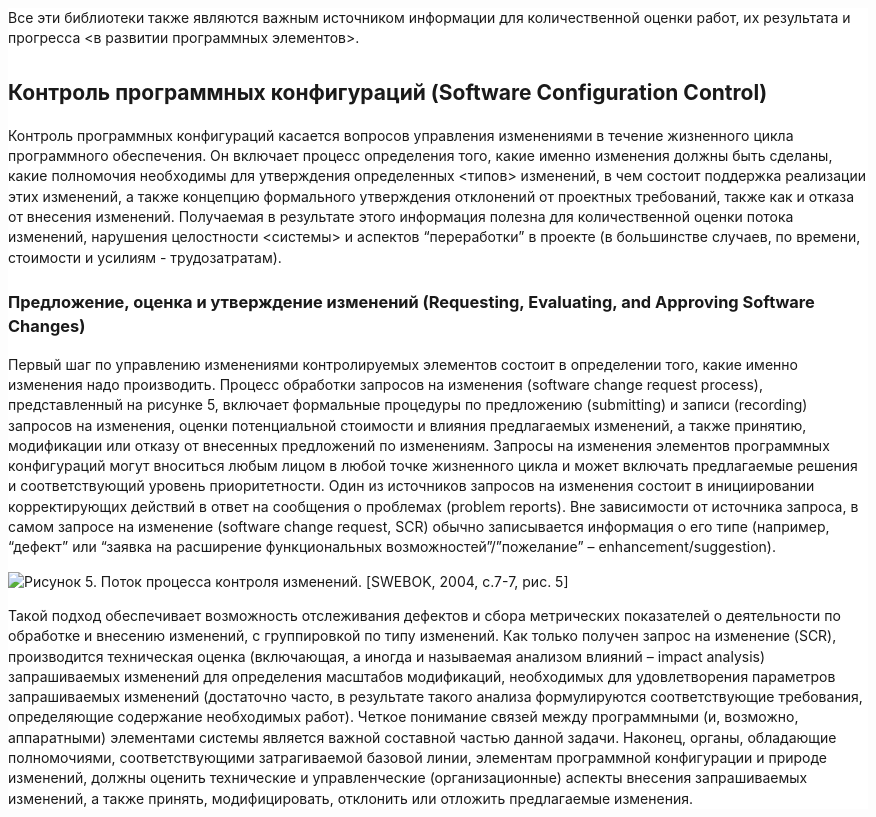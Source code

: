Все эти библиотеки также являются важным источником информации для
количественной оценки работ, их результата и прогресса <в развитии программных
элементов>.

## Контроль программных конфигураций (Software Configuration Control)

Контроль программных конфигураций касается вопросов управления изменениями в
течение жизненного цикла программного обеспечения. Он включает процесс
определения того, какие именно изменения должны быть сделаны, какие полномочия
необходимы для утверждения определенных <типов> изменений, в чем состоит
поддержка реализации этих изменений, а также концепцию формального утверждения
отклонений от проектных требований, также как и отказа от внесения изменений.
Получаемая в результате этого информация полезна для количественной оценки
потока изменений, нарушения целостности <системы> и аспектов “переработки” в
проекте (в большинстве случаев, по времени, стоимости и усилиям -
трудозатратам).

### Предложение, оценка и утверждение изменений (Requesting, Evaluating, and Approving Software Changes)

Первый шаг по управлению изменениями контролируемых элементов состоит в
определении того, какие именно изменения надо производить. Процесс обработки
запросов на изменения (software change request process), представленный на
рисунке 5, включает формальные процедуры по   предложению (submitting) и записи
(recording) запросов на изменения, оценки потенциальной стоимости и влияния
предлагаемых изменений, а также принятию, модификации или отказу от внесенных
предложений по изменениям. Запросы на изменения элементов программных
конфигураций могут вноситься любым лицом в любой точке жизненного цикла и может
включать предлагаемые решения и соответствующий уровень приоритетности. Один из
источников запросов на изменения состоит в инициировании корректирующих
действий в ответ на сообщения о проблемах (problem reports). Вне зависимости от
источника запроса, в самом запросе на изменение (software change request, SCR)
обычно записывается информация о его типе (например, “дефект” или “заявка на
расширение функциональных возможностей”/”пожелание” – enhancement/suggestion).

![Рисунок 5. Поток процесса контроля изменений. [SWEBOK, 2004, с.7-7, рис. 5]](images/configuration_management_5-changes.jpg)

Такой подход обеспечивает возможность отслеживания дефектов и сбора метрических
показателей о деятельности по обработке и внесению изменений, с группировкой по
типу изменений. Как только получен запрос на изменение (SCR), производится
техническая оценка (включающая, а иногда и называемая анализом влияний – impact
analysis) запрашиваемых изменений для определения масштабов модификаций,
необходимых для удовлетворения параметров запрашиваемых изменений (достаточно
часто, в результате такого анализа формулируются соответствующие требования,
определяющие содержание необходимых работ). Четкое понимание связей между
программными (и, возможно, аппаратными) элементами системы является важной
составной частью данной задачи. Наконец, органы, обладающие полномочиями,
соответствующими затрагиваемой базовой линии, элементам программной
конфигурации и природе изменений, должны оценить технические и управленческие
(организационные) аспекты внесения запрашиваемых изменений, а также принять,
модифицировать, отклонить или отложить предлагаемые изменения.
